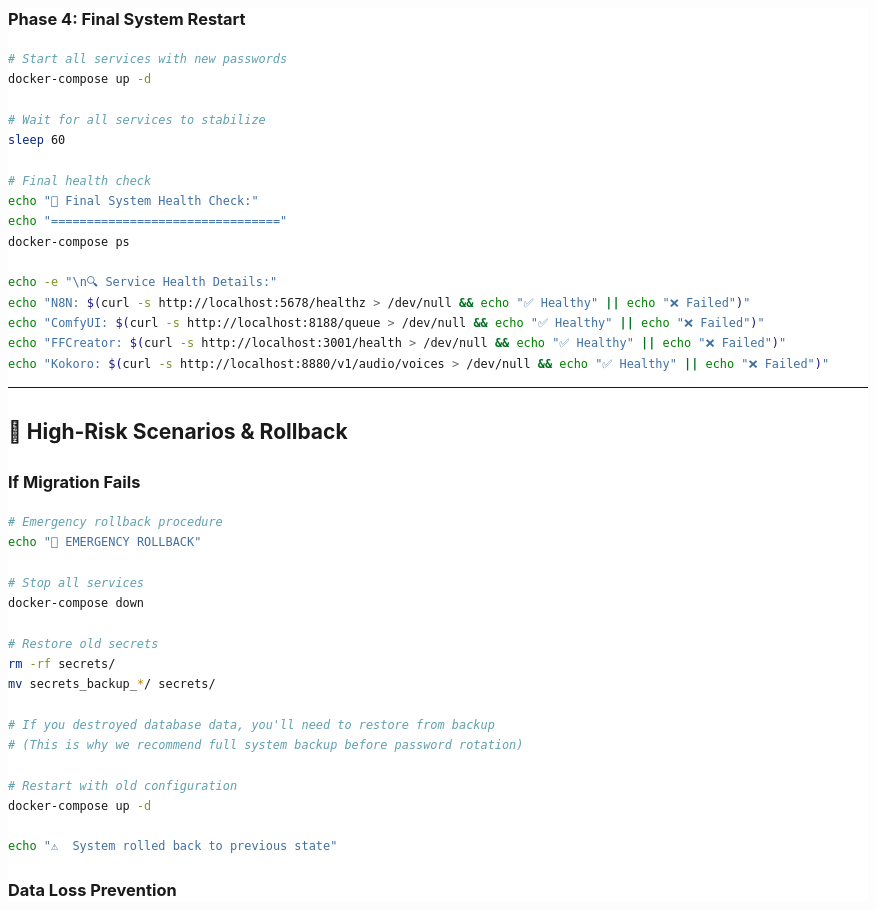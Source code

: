 ### **Phase 4: Final System Restart**

```bash
# Start all services with new passwords
docker-compose up -d

# Wait for all services to stabilize
sleep 60

# Final health check
echo "🏥 Final System Health Check:"
echo "================================"
docker-compose ps

echo -e "\n🔍 Service Health Details:"
echo "N8N: $(curl -s http://localhost:5678/healthz > /dev/null && echo "✅ Healthy" || echo "❌ Failed")"
echo "ComfyUI: $(curl -s http://localhost:8188/queue > /dev/null && echo "✅ Healthy" || echo "❌ Failed")"  
echo "FFCreator: $(curl -s http://localhost:3001/health > /dev/null && echo "✅ Healthy" || echo "❌ Failed")"
echo "Kokoro: $(curl -s http://localhost:8880/v1/audio/voices > /dev/null && echo "✅ Healthy" || echo "❌ Failed")"
```

---

## 🚨 **High-Risk Scenarios & Rollback**

### **If Migration Fails**

```bash
# Emergency rollback procedure
echo "🚨 EMERGENCY ROLLBACK"

# Stop all services
docker-compose down

# Restore old secrets
rm -rf secrets/
mv secrets_backup_*/ secrets/

# If you destroyed database data, you'll need to restore from backup
# (This is why we recommend full system backup before password rotation)

# Restart with old configuration
docker-compose up -d

echo "⚠️  System rolled back to previous state"
```

### **Data Loss Prevention**
